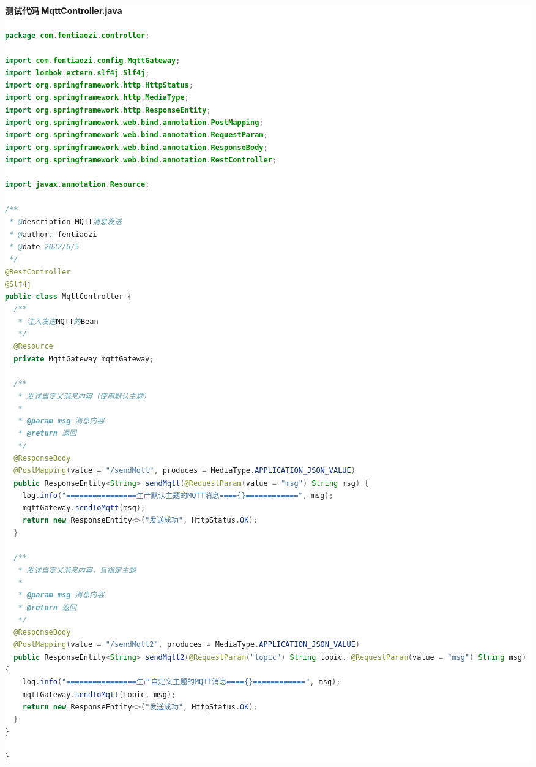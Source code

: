 ```java
```

#### 测试代码 MqttController.java

```java
package com.fentiaozi.controller;

import com.fentiaozi.config.MqttGateway;
import lombok.extern.slf4j.Slf4j;
import org.springframework.http.HttpStatus;
import org.springframework.http.MediaType;
import org.springframework.http.ResponseEntity;
import org.springframework.web.bind.annotation.PostMapping;
import org.springframework.web.bind.annotation.RequestParam;
import org.springframework.web.bind.annotation.ResponseBody;
import org.springframework.web.bind.annotation.RestController;

import javax.annotation.Resource;

/**
 * @description MQTT消息发送
 * @author: fentiaozi
 * @date 2022/6/5
 */
@RestController
@Slf4j
public class MqttController {
  /**
   * 注入发送MQTT的Bean
   */
  @Resource
  private MqttGateway mqttGateway;

  /**
   * 发送自定义消息内容（使用默认主题）
   *
   * @param msg 消息内容
   * @return 返回
   */
  @ResponseBody
  @PostMapping(value = "/sendMqtt", produces = MediaType.APPLICATION_JSON_VALUE)
  public ResponseEntity<String> sendMqtt(@RequestParam(value = "msg") String msg) {
    log.info("================生产默认主题的MQTT消息===={}============", msg);
    mqttGateway.sendToMqtt(msg);
    return new ResponseEntity<>("发送成功", HttpStatus.OK);
  }

  /**
   * 发送自定义消息内容，且指定主题
   *
   * @param msg 消息内容
   * @return 返回
   */
  @ResponseBody
  @PostMapping(value = "/sendMqtt2", produces = MediaType.APPLICATION_JSON_VALUE)
  public ResponseEntity<String> sendMqtt2(@RequestParam("topic") String topic, @RequestParam(value = "msg") String msg) {
    log.info("================生产自定义主题的MQTT消息===={}============", msg);
    mqttGateway.sendToMqtt(topic, msg);
    return new ResponseEntity<>("发送成功", HttpStatus.OK);
  }
}

}
```